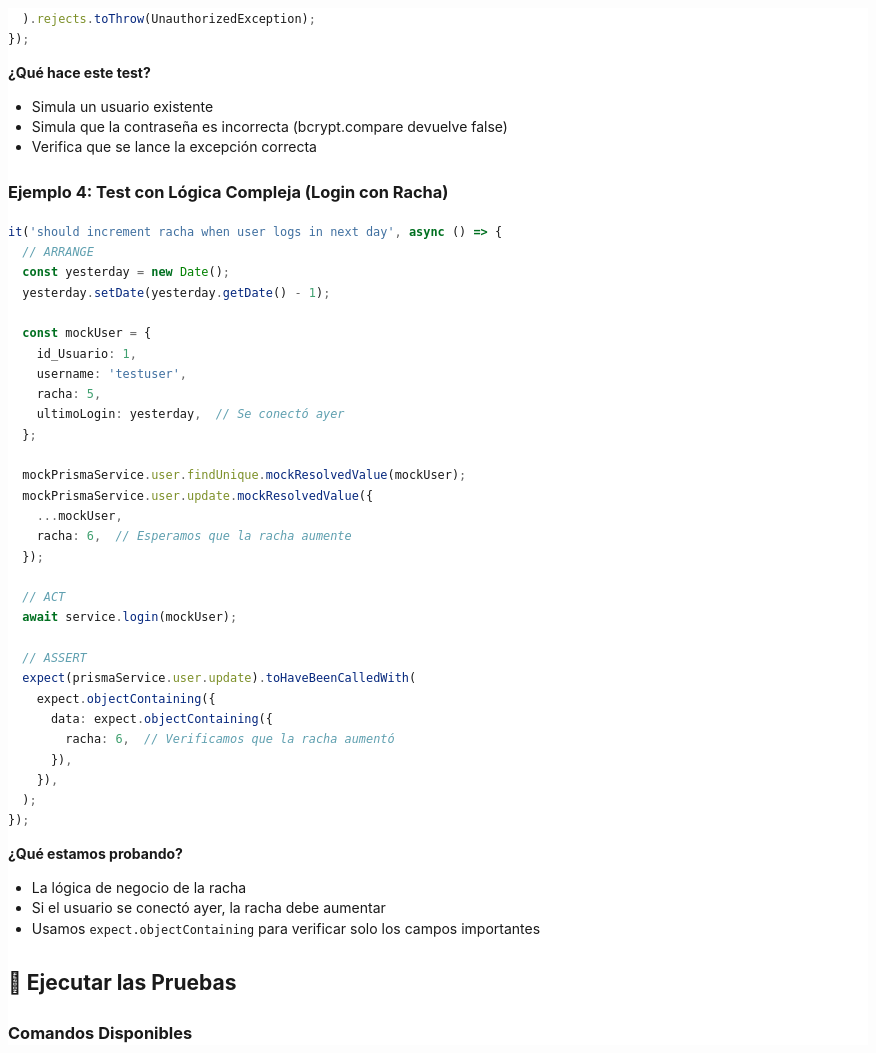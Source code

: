 ```typescript
  ).rejects.toThrow(UnauthorizedException);
});
```

**¿Qué hace este test?**
- Simula un usuario existente
- Simula que la contraseña es incorrecta (bcrypt.compare devuelve false)
- Verifica que se lance la excepción correcta

### Ejemplo 4: Test con Lógica Compleja (Login con Racha)

```typescript
it('should increment racha when user logs in next day', async () => {
  // ARRANGE
  const yesterday = new Date();
  yesterday.setDate(yesterday.getDate() - 1);

  const mockUser = {
    id_Usuario: 1,
    username: 'testuser',
    racha: 5,
    ultimoLogin: yesterday,  // Se conectó ayer
  };

  mockPrismaService.user.findUnique.mockResolvedValue(mockUser);
  mockPrismaService.user.update.mockResolvedValue({
    ...mockUser,
    racha: 6,  // Esperamos que la racha aumente
  });

  // ACT
  await service.login(mockUser);

  // ASSERT
  expect(prismaService.user.update).toHaveBeenCalledWith(
    expect.objectContaining({
      data: expect.objectContaining({
        racha: 6,  // Verificamos que la racha aumentó
      }),
    }),
  );
});
```

**¿Qué estamos probando?**
- La lógica de negocio de la racha
- Si el usuario se conectó ayer, la racha debe aumentar
- Usamos `expect.objectContaining` para verificar solo los campos importantes

## 🚀 Ejecutar las Pruebas

### Comandos Disponibles
